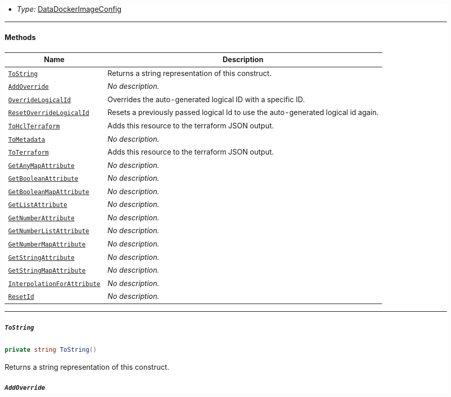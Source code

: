 - *Type:* <a href="#@cdktf/provider-docker.dataDockerImage.DataDockerImageConfig">DataDockerImageConfig</a>

---

#### Methods <a name="Methods" id="Methods"></a>

| **Name** | **Description** |
| --- | --- |
| <code><a href="#@cdktf/provider-docker.dataDockerImage.DataDockerImage.toString">ToString</a></code> | Returns a string representation of this construct. |
| <code><a href="#@cdktf/provider-docker.dataDockerImage.DataDockerImage.addOverride">AddOverride</a></code> | *No description.* |
| <code><a href="#@cdktf/provider-docker.dataDockerImage.DataDockerImage.overrideLogicalId">OverrideLogicalId</a></code> | Overrides the auto-generated logical ID with a specific ID. |
| <code><a href="#@cdktf/provider-docker.dataDockerImage.DataDockerImage.resetOverrideLogicalId">ResetOverrideLogicalId</a></code> | Resets a previously passed logical Id to use the auto-generated logical id again. |
| <code><a href="#@cdktf/provider-docker.dataDockerImage.DataDockerImage.toHclTerraform">ToHclTerraform</a></code> | Adds this resource to the terraform JSON output. |
| <code><a href="#@cdktf/provider-docker.dataDockerImage.DataDockerImage.toMetadata">ToMetadata</a></code> | *No description.* |
| <code><a href="#@cdktf/provider-docker.dataDockerImage.DataDockerImage.toTerraform">ToTerraform</a></code> | Adds this resource to the terraform JSON output. |
| <code><a href="#@cdktf/provider-docker.dataDockerImage.DataDockerImage.getAnyMapAttribute">GetAnyMapAttribute</a></code> | *No description.* |
| <code><a href="#@cdktf/provider-docker.dataDockerImage.DataDockerImage.getBooleanAttribute">GetBooleanAttribute</a></code> | *No description.* |
| <code><a href="#@cdktf/provider-docker.dataDockerImage.DataDockerImage.getBooleanMapAttribute">GetBooleanMapAttribute</a></code> | *No description.* |
| <code><a href="#@cdktf/provider-docker.dataDockerImage.DataDockerImage.getListAttribute">GetListAttribute</a></code> | *No description.* |
| <code><a href="#@cdktf/provider-docker.dataDockerImage.DataDockerImage.getNumberAttribute">GetNumberAttribute</a></code> | *No description.* |
| <code><a href="#@cdktf/provider-docker.dataDockerImage.DataDockerImage.getNumberListAttribute">GetNumberListAttribute</a></code> | *No description.* |
| <code><a href="#@cdktf/provider-docker.dataDockerImage.DataDockerImage.getNumberMapAttribute">GetNumberMapAttribute</a></code> | *No description.* |
| <code><a href="#@cdktf/provider-docker.dataDockerImage.DataDockerImage.getStringAttribute">GetStringAttribute</a></code> | *No description.* |
| <code><a href="#@cdktf/provider-docker.dataDockerImage.DataDockerImage.getStringMapAttribute">GetStringMapAttribute</a></code> | *No description.* |
| <code><a href="#@cdktf/provider-docker.dataDockerImage.DataDockerImage.interpolationForAttribute">InterpolationForAttribute</a></code> | *No description.* |
| <code><a href="#@cdktf/provider-docker.dataDockerImage.DataDockerImage.resetId">ResetId</a></code> | *No description.* |

---

##### `ToString` <a name="ToString" id="@cdktf/provider-docker.dataDockerImage.DataDockerImage.toString"></a>

```csharp
private string ToString()
```

Returns a string representation of this construct.

##### `AddOverride` <a name="AddOverride" id="@cdktf/provider-docker.dataDockerImage.DataDockerImage.addOverride"></a>
